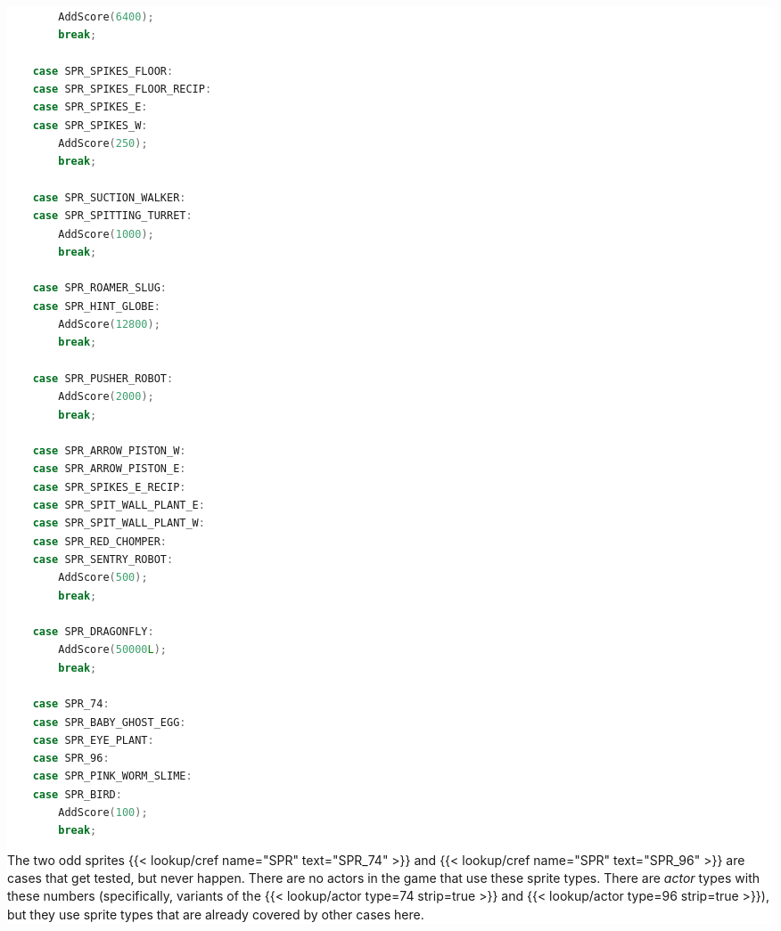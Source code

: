 ```c
        AddScore(6400);
        break;

    case SPR_SPIKES_FLOOR:
    case SPR_SPIKES_FLOOR_RECIP:
    case SPR_SPIKES_E:
    case SPR_SPIKES_W:
        AddScore(250);
        break;

    case SPR_SUCTION_WALKER:
    case SPR_SPITTING_TURRET:
        AddScore(1000);
        break;

    case SPR_ROAMER_SLUG:
    case SPR_HINT_GLOBE:
        AddScore(12800);
        break;

    case SPR_PUSHER_ROBOT:
        AddScore(2000);
        break;

    case SPR_ARROW_PISTON_W:
    case SPR_ARROW_PISTON_E:
    case SPR_SPIKES_E_RECIP:
    case SPR_SPIT_WALL_PLANT_E:
    case SPR_SPIT_WALL_PLANT_W:
    case SPR_RED_CHOMPER:
    case SPR_SENTRY_ROBOT:
        AddScore(500);
        break;

    case SPR_DRAGONFLY:
        AddScore(50000L);
        break;

    case SPR_74:
    case SPR_BABY_GHOST_EGG:
    case SPR_EYE_PLANT:
    case SPR_96:
    case SPR_PINK_WORM_SLIME:
    case SPR_BIRD:
        AddScore(100);
        break;
```

The two odd sprites {{< lookup/cref name="SPR" text="SPR_74" >}} and {{< lookup/cref name="SPR" text="SPR_96" >}} are cases that get tested, but never happen. There are no actors in the game that use these sprite types. There are _actor_ types with these numbers (specifically, variants of the {{< lookup/actor type=74 strip=true >}} and {{< lookup/actor type=96 strip=true >}}), but they use sprite types that are already covered by other cases here.

